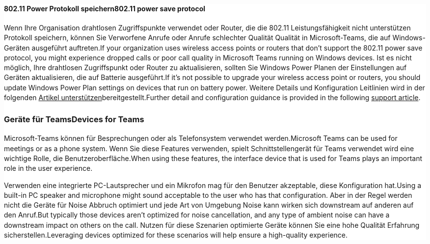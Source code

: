 #### <a name="80211-power-save-protocol"></a><span data-ttu-id="13c9f-375">802.11 Power Protokoll speichern</span><span class="sxs-lookup"><span data-stu-id="13c9f-375">802.11 power save protocol</span></span>

<span data-ttu-id="13c9f-376">Wenn Ihre Organisation drahtlosen Zugriffspunkte verwendet oder Router, die die 802.11 Leistungsfähigkeit nicht unterstützen Protokoll speichern, können Sie Verworfene Anrufe oder Anrufe schlechter Qualität Qualität in Microsoft-Teams, die auf Windows-Geräten ausgeführt auftreten.</span><span class="sxs-lookup"><span data-stu-id="13c9f-376">If your organization uses wireless access points or routers that don’t support the 802.11 power save protocol, you might experience dropped calls or poor call quality in Microsoft Teams running on Windows devices.</span></span> <span data-ttu-id="13c9f-377">Ist es nicht möglich, Ihre drahtlosen Zugriffspunkt oder Router zu aktualisieren, sollten Sie Windows Power Planen der Einstellungen auf Geräten aktualisieren, die auf Batterie ausgeführt.</span><span class="sxs-lookup"><span data-stu-id="13c9f-377">If it’s not possible to upgrade your wireless access point or routers, you should update Windows Power Plan settings on devices that run on battery power.</span></span> <span data-ttu-id="13c9f-378">Weitere Details und Konfiguration Leitlinien wird in der folgenden [Artikel unterstützen](https://support.microsoft.com/help/928152/you-may-experience-connectivity-issues-or-performance-issues-when-you)bereitgestellt.</span><span class="sxs-lookup"><span data-stu-id="13c9f-378">Further detail and configuration guidance is provided in the following [support article](https://support.microsoft.com/help/928152/you-may-experience-connectivity-issues-or-performance-issues-when-you).</span></span>

### <a name="devices-for-teams"></a><span data-ttu-id="13c9f-379">Geräte für Teams</span><span class="sxs-lookup"><span data-stu-id="13c9f-379">Devices for Teams</span></span>

<span data-ttu-id="13c9f-380">Microsoft-Teams können für Besprechungen oder als Telefonsystem verwendet werden.</span><span class="sxs-lookup"><span data-stu-id="13c9f-380">Microsoft Teams can be used for meetings or as a phone system.</span></span> <span data-ttu-id="13c9f-381">Wenn Sie diese Features verwenden, spielt Schnittstellengerät für Teams verwendet wird eine wichtige Rolle, die Benutzeroberfläche.</span><span class="sxs-lookup"><span data-stu-id="13c9f-381">When using these features, the interface device that is used for Teams plays an important role in the user experience.</span></span>

<span data-ttu-id="13c9f-382">Verwenden eine integrierte PC-Lautsprecher und ein Mikrofon mag für den Benutzer akzeptable, diese Konfiguration hat.</span><span class="sxs-lookup"><span data-stu-id="13c9f-382">Using a built-in PC speaker and microphone might sound acceptable to the user who has that configuration.</span></span> <span data-ttu-id="13c9f-383">Aber in der Regel werden nicht die Geräte für Noise Abbruch optimiert und jede Art von Umgebung Noise kann wirken sich downstream auf anderen auf den Anruf.</span><span class="sxs-lookup"><span data-stu-id="13c9f-383">But typically those devices aren’t optimized for noise cancellation, and any type of ambient noise can have a downstream impact on others on the call.</span></span> <span data-ttu-id="13c9f-384">Nutzen für diese Szenarien optimierte Geräte können Sie eine hohe Qualität Erfahrung sicherstellen.</span><span class="sxs-lookup"><span data-stu-id="13c9f-384">Leveraging devices optimized for these scenarios will help ensure a high-quality experience.</span></span>

